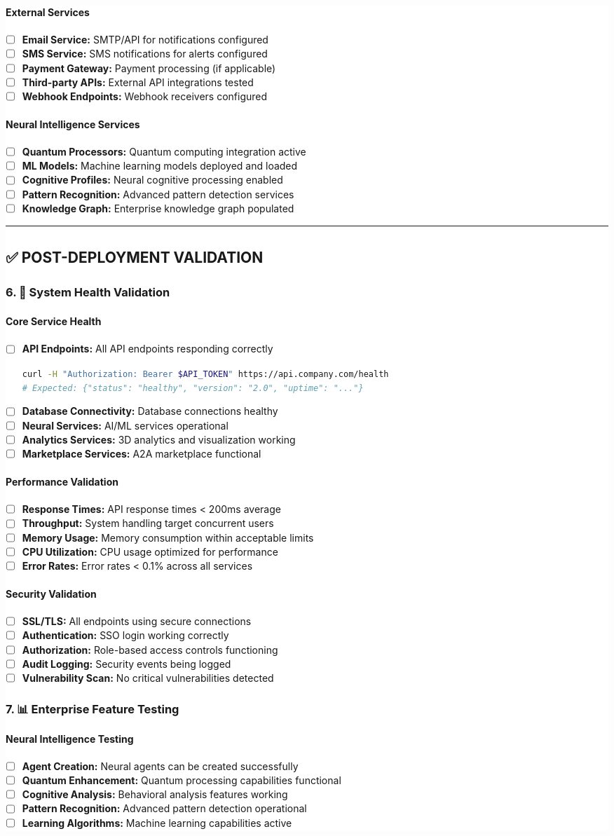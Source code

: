 #### External Services
- [ ] **Email Service:** SMTP/API for notifications configured
- [ ] **SMS Service:** SMS notifications for alerts configured
- [ ] **Payment Gateway:** Payment processing (if applicable)
- [ ] **Third-party APIs:** External API integrations tested
- [ ] **Webhook Endpoints:** Webhook receivers configured

#### Neural Intelligence Services
- [ ] **Quantum Processors:** Quantum computing integration active
- [ ] **ML Models:** Machine learning models deployed and loaded
- [ ] **Cognitive Profiles:** Neural cognitive processing enabled
- [ ] **Pattern Recognition:** Advanced pattern detection services
- [ ] **Knowledge Graph:** Enterprise knowledge graph populated

---

## ✅ POST-DEPLOYMENT VALIDATION

### 6. 🏥 System Health Validation

#### Core Service Health
- [ ] **API Endpoints:** All API endpoints responding correctly
  ```bash
  curl -H "Authorization: Bearer $API_TOKEN" https://api.company.com/health
  # Expected: {"status": "healthy", "version": "2.0", "uptime": "..."}
  ```
- [ ] **Database Connectivity:** Database connections healthy
- [ ] **Neural Services:** AI/ML services operational
- [ ] **Analytics Services:** 3D analytics and visualization working
- [ ] **Marketplace Services:** A2A marketplace functional

#### Performance Validation
- [ ] **Response Times:** API response times < 200ms average
- [ ] **Throughput:** System handling target concurrent users
- [ ] **Memory Usage:** Memory consumption within acceptable limits
- [ ] **CPU Utilization:** CPU usage optimized for performance
- [ ] **Error Rates:** Error rates < 0.1% across all services

#### Security Validation
- [ ] **SSL/TLS:** All endpoints using secure connections
- [ ] **Authentication:** SSO login working correctly
- [ ] **Authorization:** Role-based access controls functioning
- [ ] **Audit Logging:** Security events being logged
- [ ] **Vulnerability Scan:** No critical vulnerabilities detected

### 7. 📊 Enterprise Feature Testing

#### Neural Intelligence Testing
- [ ] **Agent Creation:** Neural agents can be created successfully
- [ ] **Quantum Enhancement:** Quantum processing capabilities functional
- [ ] **Cognitive Analysis:** Behavioral analysis features working
- [ ] **Pattern Recognition:** Advanced pattern detection operational
- [ ] **Learning Algorithms:** Machine learning capabilities active
